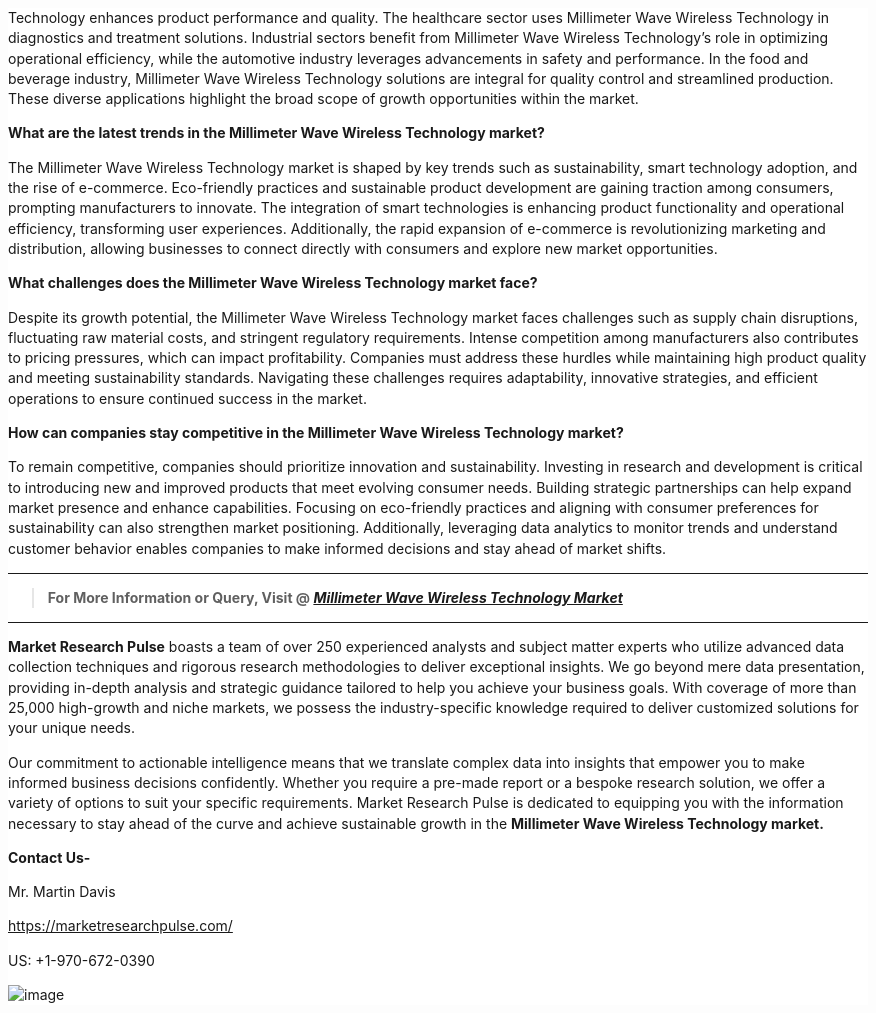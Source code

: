 Technology enhances product performance and quality. The healthcare sector uses Millimeter Wave Wireless Technology in diagnostics and treatment solutions. Industrial sectors benefit from Millimeter Wave Wireless Technology&rsquo;s role in optimizing operational efficiency, while the automotive industry leverages advancements in safety and performance. In the food and beverage industry, Millimeter Wave Wireless Technology solutions are integral for quality control and streamlined production. These diverse applications highlight the broad scope of growth opportunities within the market.</p><p><strong>What are the latest trends in the Millimeter Wave Wireless Technology market?</strong></p><p>The Millimeter Wave Wireless Technology market is shaped by key trends such as sustainability, smart technology adoption, and the rise of e-commerce. Eco-friendly practices and sustainable product development are gaining traction among consumers, prompting manufacturers to innovate. The integration of smart technologies is enhancing product functionality and operational efficiency, transforming user experiences. Additionally, the rapid expansion of e-commerce is revolutionizing marketing and distribution, allowing businesses to connect directly with consumers and explore new market opportunities.</p><p><strong>What challenges does the Millimeter Wave Wireless Technology market face?</strong></p><p>Despite its growth potential, the Millimeter Wave Wireless Technology market faces challenges such as supply chain disruptions, fluctuating raw material costs, and stringent regulatory requirements. Intense competition among manufacturers also contributes to pricing pressures, which can impact profitability. Companies must address these hurdles while maintaining high product quality and meeting sustainability standards. Navigating these challenges requires adaptability, innovative strategies, and efficient operations to ensure continued success in the market.</p><p><strong>How can companies stay competitive in the Millimeter Wave Wireless Technology market?</strong></p><p>To remain competitive, companies should prioritize innovation and sustainability. Investing in research and development is critical to introducing new and improved products that meet evolving consumer needs. Building strategic partnerships can help expand market presence and enhance capabilities. Focusing on eco-friendly practices and aligning with consumer preferences for sustainability can also strengthen market positioning. Additionally, leveraging data analytics to monitor trends and understand customer behavior enables companies to make informed decisions and stay ahead of market shifts.</p><hr /><blockquote><p><strong>For More Information or Query, Visit @&nbsp;<em><a href="https://marketresearchpulse.com/report/23947/millimeter-wave-wireless-technology-market?utm_source=Linkedin&utm_medium=0111">Millimeter Wave Wireless Technology Market</a></em></strong></p></blockquote><hr /><p><strong>Market Research Pulse</strong> boasts a team of over 250 experienced analysts and subject matter experts who utilize advanced data collection techniques and rigorous research methodologies to deliver exceptional insights. We go beyond mere data presentation, providing in-depth analysis and strategic guidance tailored to help you achieve your business goals. With coverage of more than 25,000 high-growth and niche markets, we possess the industry-specific knowledge required to deliver customized solutions for your unique needs.</p><p>Our commitment to actionable intelligence means that we translate complex data into insights that empower you to make informed business decisions confidently. Whether you require a pre-made report or a bespoke research solution, we offer a variety of options to suit your specific requirements. Market Research Pulse is dedicated to equipping you with the information necessary to stay ahead of the curve and achieve sustainable growth in the <strong>Millimeter Wave Wireless Technology market.</strong></p><p><strong>Contact Us-</strong></p><p>Mr. Martin Davis</p><p>https://marketresearchpulse.com/</p><p>US: +1-970-672-0390</p>
![image](https://github.com/user-attachments/assets/ecd08eaa-c3ae-4192-b7b6-1a0be75aed2b)
